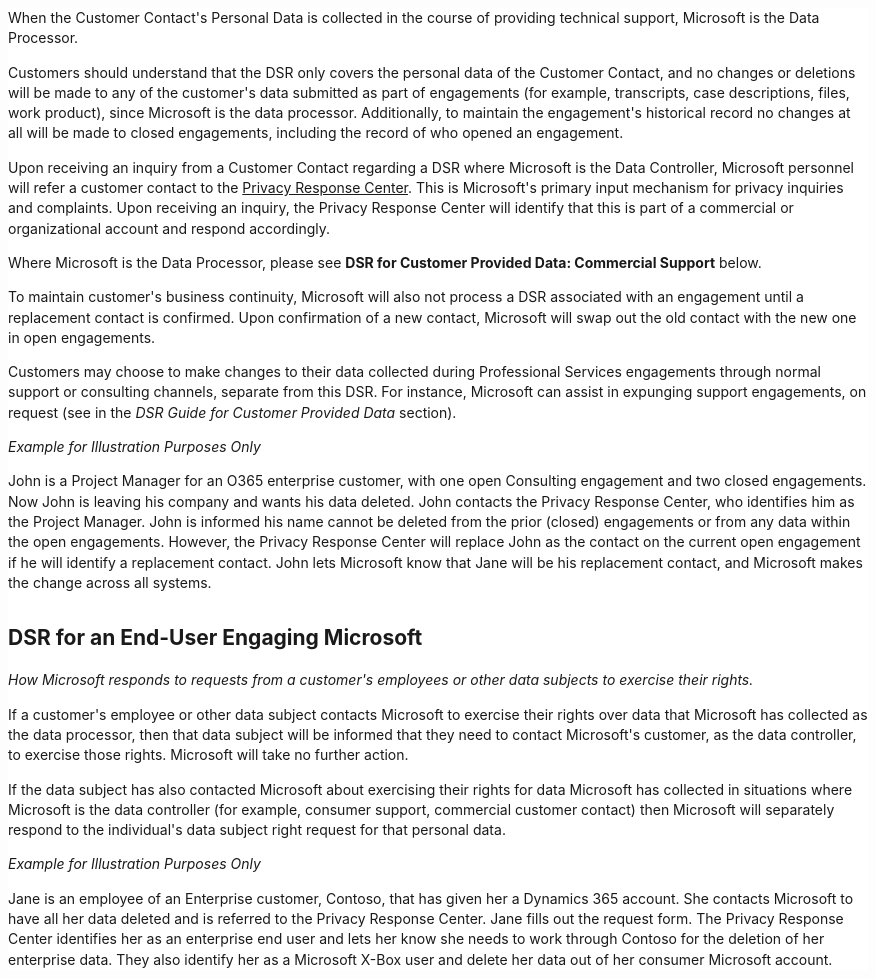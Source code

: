 When the Customer Contact's Personal Data is collected in the course of providing technical support, Microsoft is the Data Processor.

Customers should understand that the DSR only covers the personal data of the Customer Contact, and no changes or deletions will be made to any of the customer's data submitted as part of engagements (for example, transcripts, case descriptions, files, work product), since Microsoft is the data processor. Additionally, to maintain the engagement's historical record no changes at all will be made to closed engagements, including the record of who opened an engagement.

Upon receiving an inquiry from a Customer Contact regarding a DSR where Microsoft is the Data Controller, Microsoft personnel will refer a customer contact to the [Privacy Response Center](https://go.microsoft.com/fwlink/?LinkId=321116). This is Microsoft's primary input mechanism for privacy inquiries and complaints. Upon receiving an inquiry, the Privacy Response Center will identify that this is part of a commercial or organizational account and respond accordingly.

Where Microsoft is the Data Processor, please see <b>DSR for Customer Provided Data: Commercial Support</b> below.

To maintain customer's business continuity, Microsoft will also not process a DSR associated with an engagement until a replacement contact is confirmed. Upon confirmation of a new contact, Microsoft will swap out the old contact with the new one in open engagements.

Customers may choose to make changes to their data collected during Professional Services engagements through normal support or consulting channels, separate from this DSR. For instance, Microsoft can assist in expunging support engagements, on request (see in the *DSR Guide for Customer Provided Data* section).

*Example for Illustration Purposes Only*

John is a Project Manager for an O365 enterprise customer, with one open Consulting engagement and two closed engagements. Now John is leaving his company and wants his data deleted. John contacts the Privacy Response Center, who identifies him as the Project Manager. John is informed his name cannot be deleted from the prior (closed) engagements or from any data within the open engagements. However, the Privacy Response Center will replace John as the contact on the current open engagement if he will identify a replacement contact. John lets Microsoft know that Jane will be his replacement contact, and Microsoft makes the change across all systems.

## DSR for an End-User Engaging Microsoft

*How Microsoft responds to requests from a customer's employees or other data subjects to exercise their rights.*

If a customer's employee or other data subject contacts Microsoft to exercise their rights over data that Microsoft has collected as the data processor, then that data subject will be informed that they need to contact Microsoft's customer, as the data controller, to exercise those rights. Microsoft will take no further action.

If the data subject has also contacted Microsoft about exercising their rights for data Microsoft has collected in situations where Microsoft is the data controller (for example, consumer support, commercial customer contact) then Microsoft will separately respond to the individual's data subject right request for that personal data.

*Example for Illustration Purposes Only*

Jane is an employee of an Enterprise customer, Contoso, that has given her a Dynamics 365 account. She contacts Microsoft to have all her data deleted and is referred to the Privacy Response Center. Jane fills out the request form. The Privacy Response Center identifies her as an enterprise end user and lets her know she needs to work through Contoso for the deletion of her enterprise data. They also identify her as a Microsoft X-Box user and delete her data out of her consumer Microsoft account.
